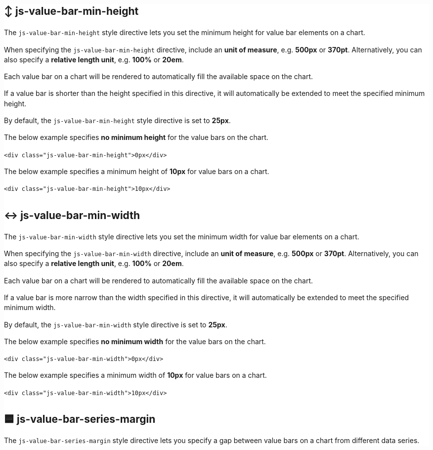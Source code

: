 ## ↕️ js-value-bar-min-height

The `js-value-bar-min-height` style directive lets you set the minimum height for value bar elements on a chart.

When specifying the `js-value-bar-min-height` directive, include an **unit of measure**, e.g. **500px** or **370pt**. Alternatively, you can also specify a **relative length unit**, e.g. **100%** or **20em**.

Each value bar on a chart will be rendered to automatically fill the available space on the chart.

If a value bar is shorter than the height specified in this directive, it will automatically be extended to meet the specified minimum height.

By default, the `js-value-bar-min-height` style directive is set to **25px**.

The below example specifies **no minimum height** for the value bars on the chart.

```
<div class="js-value-bar-min-height">0px</div>
```

The below example specifies a minimum height of **10px** for value bars on a chart.

```
<div class="js-value-bar-min-height">10px</div>
```

## ↔️ js-value-bar-min-width

The `js-value-bar-min-width` style directive lets you set the minimum width for value bar elements on a chart.

When specifying the `js-value-bar-min-width` directive, include an **unit of measure**, e.g. **500px** or **370pt**. Alternatively, you can also specify a **relative length unit**, e.g. **100%** or **20em**.

Each value bar on a chart will be rendered to automatically fill the available space on the chart.

If a value bar is more narrow than the width specified in this directive, it will automatically be extended to meet the specified minimum width.

By default, the `js-value-bar-min-width` style directive is set to **25px**.

The below example specifies **no minimum width** for the value bars on the chart.

```
<div class="js-value-bar-min-width">0px</div>
```

The below example specifies a minimum width of **10px** for value bars on a chart.

```
<div class="js-value-bar-min-width">10px</div>
```

## 🟦 js-value-bar-series-margin

The `js-value-bar-series-margin` style directive lets you specify a gap between value bars on a chart from different data series.
